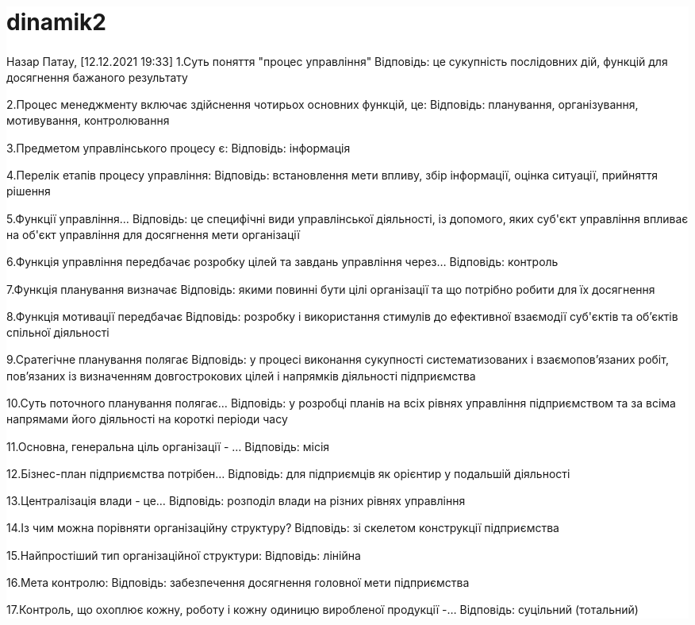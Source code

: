 # dinamik2
Назар Патау, [12.12.2021 19:33]
1.Суть поняття "процес управління"
Відповідь: це сукупність послідовних дій, функцій для досягнення бажаного результату

2.Процес менеджменту включає здійснення чотирьох основних функцій, це:
Відповідь: планування, організування, мотивування, контролювання

3.Предметом управлінського процесу є:
Відповідь: інформація

4.Перелік етапів процесу управління:
Відповідь: встановлення мети впливу, збір інформації, оцінка ситуації, прийняття рішення

5.Функції управління…
Відповідь: це специфічні види управлінської діяльності, із допомого, яких суб'єкт управління впливає на об'єкт управління для досягнення мети організації

6.Функція управління передбачає розробку цілей та завдань управління через…
Відповідь: контроль

7.Функція планування визначає
Відповідь: якими повинні бути цілі організації та що потрібно робити для їх досягнення

8.Функція мотивації передбачає
Відповідь: розробку і використання стимулів до ефективної взаємодії суб'єктів та об’єктів спільної діяльності

9.Сратегічне планування полягає
Відповідь: у процесі виконання сукупності систематизованих і взаємопов’язаних робіт, пов’язаних із визначенням довгострокових цілей і напрямків діяльності підприємства

10.Суть поточного планування полягає…
Відповідь: у розробці планів на всіх рівнях управління підприємством та за всіма напрямами його діяльності на короткі періоди часу

11.Основна, генеральна ціль організації - …
Відповідь: місія

12.Бізнес-план підприємства потрібен…
Відповідь: для підприємців як орієнтир у подальшій діяльності

13.Централізація влади - це…
Відповідь: розподіл влади на різних рівнях управління

14.Із чим можна порівняти організаційну структуру?
Відповідь: зі скелетом конструкції підприємства

15.Найпростіший тип організаційної структури:
Відповідь: лінійна

16.Мета контролю:
Відповідь: забезпечення досягнення головної мети підприємства

17.Контроль, що охоплює кожну, роботу і кожну одиницю виробленої продукції -…
Відповідь: суцільний (тотальний)
